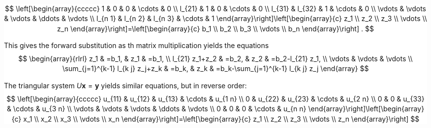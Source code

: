 $$
\left[\begin{array}{ccccc}
1 & 0 & 0 & \cdots & 0 \\
l_{21} & 1 & 0 & \cdots & 0 \\
l_{31} & l_{32} & 1 & \cdots & 0 \\
\vdots & \vdots & \vdots & \ddots & \vdots \\
l_{n 1} & l_{n 2} & l_{n 3} & \cdots & 1
\end{array}\right]\left[\begin{array}{c}
z_1 \\
z_2 \\
z_3 \\
\vdots \\
z_n
\end{array}\right]=\left[\begin{array}{c}
b_1 \\
b_2 \\
b_3 \\
\vdots \\
b_n
\end{array}\right] .
$$


This gives the forward substitution as th matrix multiplication yields the equations
$$
\begin{array}{rlrl}
z_1 & =b_1, & z_1 & =b_1, \\
l_{21} z_1+z_2 & =b_2, & z_2 & =b_2-l_{21} z_1, \\
\vdots & \vdots & \vdots \\
\sum_{j=1}^{k-1} l_{k j} z_j+z_k & =b_k, & z_k & =b_k-\sum_{j=1}^{k-1} l_{k j} z_j
\end{array}
$$

The triangular system $U \mathbf{x}=\mathbf{y}$ yields similar equations, but in reverse order:
$$
\left[\begin{array}{ccccc}
u_{11} & u_{12} & u_{13} & \cdots & u_{1 n} \\
0 & u_{22} & u_{23} & \cdots & u_{2 n} \\
0 & 0 & u_{33} & \cdots & u_{3 n} \\
\vdots & \vdots & \vdots & \ddots & \vdots \\
0 & 0 & 0 & \cdots & u_{n n}
\end{array}\right]\left[\begin{array}{c}
x_1 \\
x_2 \\
x_3 \\
\vdots \\
x_n
\end{array}\right]=\left[\begin{array}{c}
z_1 \\
z_2 \\
z_3 \\
\vdots \\
z_n
\end{array}\right] 
$$ 
